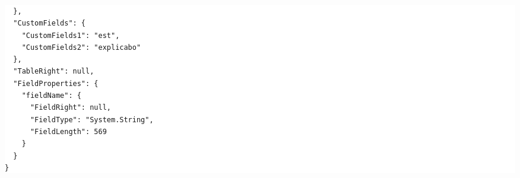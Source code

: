 ```http_
  },
  "CustomFields": {
    "CustomFields1": "est",
    "CustomFields2": "explicabo"
  },
  "TableRight": null,
  "FieldProperties": {
    "fieldName": {
      "FieldRight": null,
      "FieldType": "System.String",
      "FieldLength": 569
    }
  }
}
```
